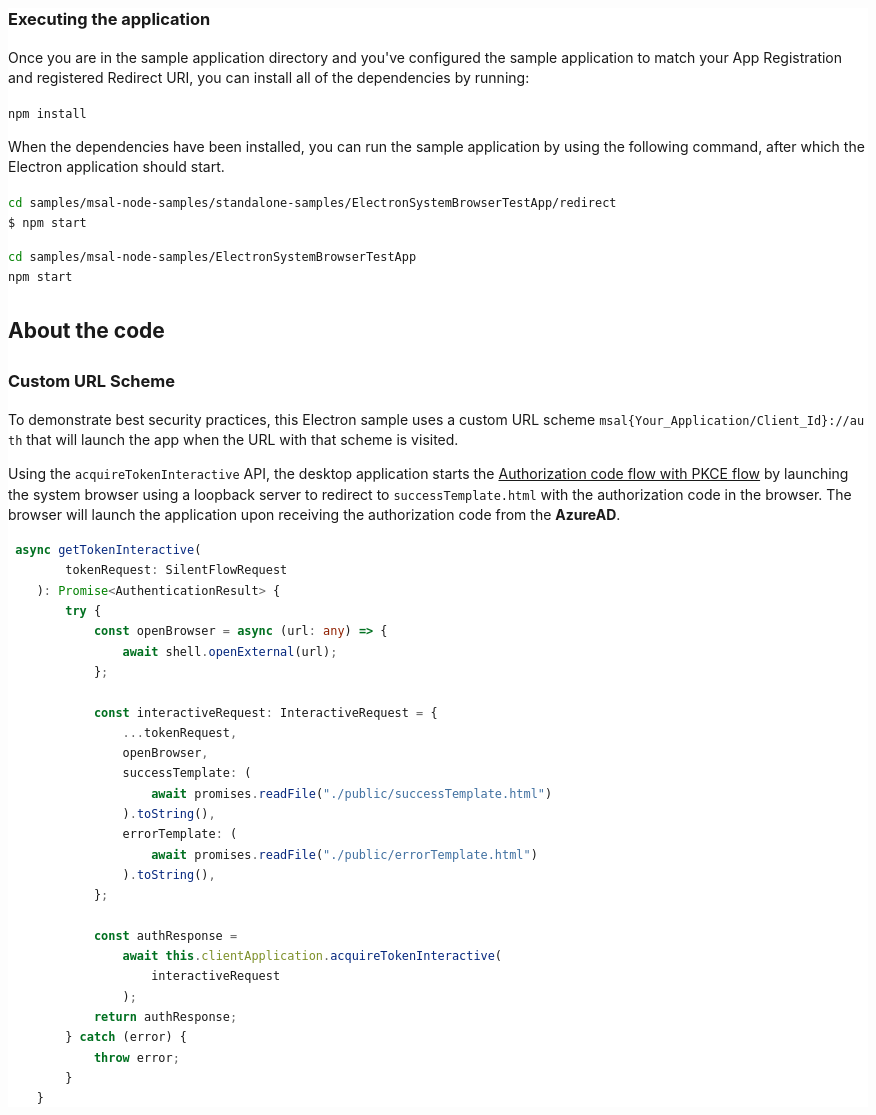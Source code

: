 ### Executing the application

Once you are in the sample application directory and you've configured the sample application to match your App Registration and registered Redirect URI, you can install all of the dependencies by running:

```bash
npm install
```

When the dependencies have been installed, you can run the sample application by using the following command, after which the Electron application should start.

```bash
cd samples/msal-node-samples/standalone-samples/ElectronSystemBrowserTestApp/redirect
$ npm start
```

```bash
cd samples/msal-node-samples/ElectronSystemBrowserTestApp
npm start
```

## About the code

### Custom URL Scheme

To demonstrate best security practices, this Electron sample uses a custom URL scheme `msal{Your_Application/Client_Id}://auth` that will launch the app when the URL with that scheme is visited.

Using the `acquireTokenInteractive` API, the desktop application starts the [Authorization code flow with PKCE flow](https://docs.microsoft.com/azure/active-directory/develop/v2-oauth2-auth-code-flow) by launching the system browser using a loopback server to redirect to `successTemplate.html` with the authorization code in the browser. The browser will launch the application upon receiving the authorization code from the **AzureAD**.

```typescript
 async getTokenInteractive(
        tokenRequest: SilentFlowRequest
    ): Promise<AuthenticationResult> {
        try {
            const openBrowser = async (url: any) => {
                await shell.openExternal(url);
            };

            const interactiveRequest: InteractiveRequest = {
                ...tokenRequest,
                openBrowser,
                successTemplate: (
                    await promises.readFile("./public/successTemplate.html")
                ).toString(),
                errorTemplate: (
                    await promises.readFile("./public/errorTemplate.html")
                ).toString(),
            };

            const authResponse =
                await this.clientApplication.acquireTokenInteractive(
                    interactiveRequest
                );
            return authResponse;
        } catch (error) {
            throw error;
        }
    }
```
